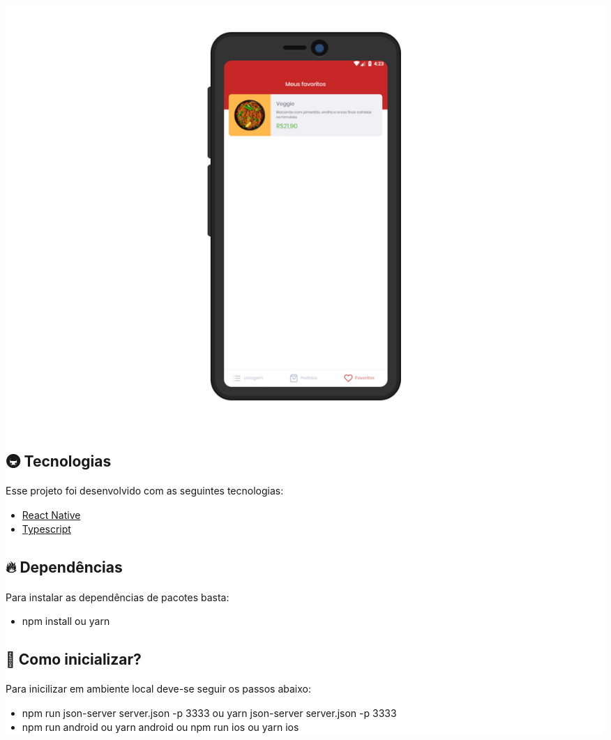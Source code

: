  <img alt="Frontend" src=".readme/favorites.png" width="100%">
</p>

## :metro: Tecnologias

Esse projeto foi desenvolvido com as seguintes tecnologias:

- [React Native](https://reactnative.dev/)
- [Typescript](https://www.typescriptlang.org/)

## :fire: Dependências

Para instalar as dependências de pacotes basta:

- npm install ou yarn

## :key: Como inicializar?

Para inicilizar em ambiente local deve-se seguir os passos abaixo:

- npm run json-server server.json -p 3333 ou yarn json-server server.json -p 3333
- npm run android ou yarn android ou npm run ios ou yarn ios
